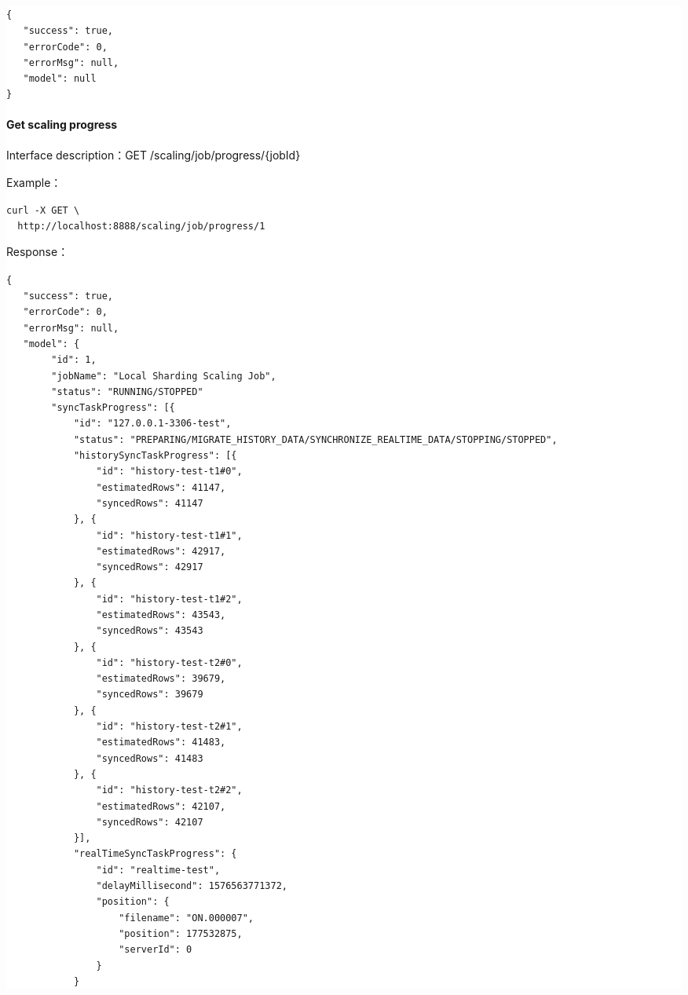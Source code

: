 ```
{
   "success": true,
   "errorCode": 0,
   "errorMsg": null,
   "model": null
}
```

#### Get scaling progress

Interface description：GET /scaling/job/progress/{jobId}

Example：
```
curl -X GET \
  http://localhost:8888/scaling/job/progress/1
```

Response：
```
{
   "success": true,
   "errorCode": 0,
   "errorMsg": null,
   "model": {
        "id": 1,
        "jobName": "Local Sharding Scaling Job",
        "status": "RUNNING/STOPPED"
        "syncTaskProgress": [{
            "id": "127.0.0.1-3306-test",
            "status": "PREPARING/MIGRATE_HISTORY_DATA/SYNCHRONIZE_REALTIME_DATA/STOPPING/STOPPED",
            "historySyncTaskProgress": [{
                "id": "history-test-t1#0",
                "estimatedRows": 41147,
                "syncedRows": 41147
            }, {
                "id": "history-test-t1#1",
                "estimatedRows": 42917,
                "syncedRows": 42917
            }, {
                "id": "history-test-t1#2",
                "estimatedRows": 43543,
                "syncedRows": 43543
            }, {
                "id": "history-test-t2#0",
                "estimatedRows": 39679,
                "syncedRows": 39679
            }, {
                "id": "history-test-t2#1",
                "estimatedRows": 41483,
                "syncedRows": 41483
            }, {
                "id": "history-test-t2#2",
                "estimatedRows": 42107,
                "syncedRows": 42107
            }],
            "realTimeSyncTaskProgress": {
                "id": "realtime-test",
                "delayMillisecond": 1576563771372,
                "position": {
                    "filename": "ON.000007",
                    "position": 177532875,
                    "serverId": 0
                }
            }
```